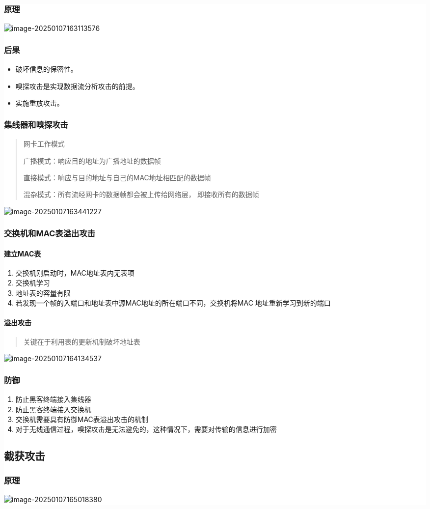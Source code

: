 ### 原理

![image-20250107163113576](https://typora5672.oss-cn-chengdu.aliyuncs.com/temp/image-20250107163113576.png)

### 后果

* 破坏信息的保密性。

* 嗅探攻击是实现数据流分析攻击的前提。

* 实施重放攻击。

### 集线器和嗅探攻击

> 网卡工作模式
>
> 广播模式：响应目的地址为广播地址的数据帧
>
> 直接模式：响应与目的地址与自己的MAC地址相匹配的数据帧
>
> 混杂模式：所有流经网卡的数据帧都会被上传给网络层， 即接收所有的数据帧

![image-20250107163441227](https://typora5672.oss-cn-chengdu.aliyuncs.com/temp/image-20250107163441227.png)

### 交换机和MAC表溢出攻击

#### 建立MAC表

1. 交换机刚启动时，MAC地址表内无表项
2. 交换机学习
3. 地址表的容量有限
4. 若发现一个帧的入端口和地址表中源MAC地址的所在端口不同，交换机将MAC 地址重新学习到新的端口

#### 溢出攻击

> 关键在于利用表的更新机制破坏地址表

![image-20250107164134537](https://typora5672.oss-cn-chengdu.aliyuncs.com/temp/image-20250107164134537.png)

### 防御

1. 防止黑客终端接入集线器
2. 防止黑客终端接入交换机
3. 交换机需要具有防御MAC表溢出攻击的机制
4. 对于无线通信过程，嗅探攻击是无法避免的，这种情况下，需要对传输的信息进行加密

## 截获攻击

### 原理

![image-20250107165018380](https://typora5672.oss-cn-chengdu.aliyuncs.com/temp/image-20250107165018380.png)

